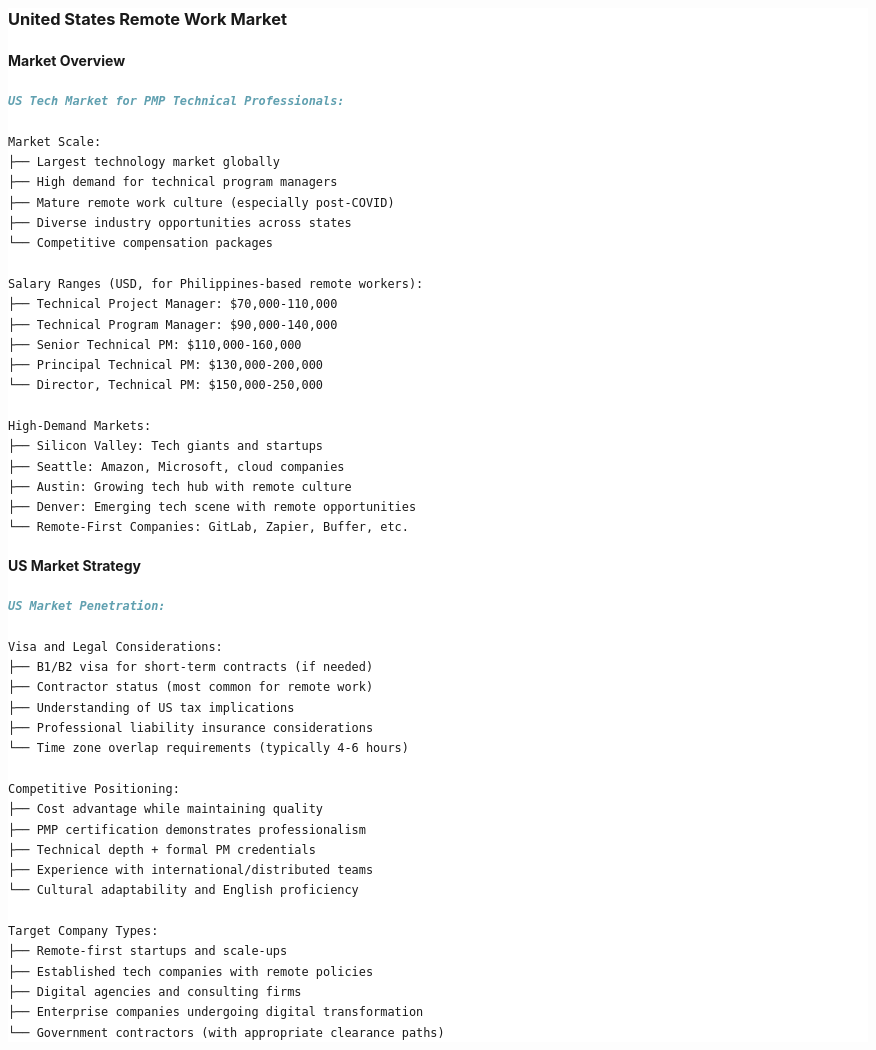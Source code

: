 ### United States Remote Work Market

#### Market Overview
```markdown
US Tech Market for PMP Technical Professionals:

Market Scale:
├── Largest technology market globally
├── High demand for technical program managers
├── Mature remote work culture (especially post-COVID)
├── Diverse industry opportunities across states
└── Competitive compensation packages

Salary Ranges (USD, for Philippines-based remote workers):
├── Technical Project Manager: $70,000-110,000
├── Technical Program Manager: $90,000-140,000
├── Senior Technical PM: $110,000-160,000
├── Principal Technical PM: $130,000-200,000
└── Director, Technical PM: $150,000-250,000

High-Demand Markets:
├── Silicon Valley: Tech giants and startups
├── Seattle: Amazon, Microsoft, cloud companies
├── Austin: Growing tech hub with remote culture
├── Denver: Emerging tech scene with remote opportunities
└── Remote-First Companies: GitLab, Zapier, Buffer, etc.
```

#### US Market Strategy
```markdown
US Market Penetration:

Visa and Legal Considerations:
├── B1/B2 visa for short-term contracts (if needed)
├── Contractor status (most common for remote work)
├── Understanding of US tax implications
├── Professional liability insurance considerations
└── Time zone overlap requirements (typically 4-6 hours)

Competitive Positioning:
├── Cost advantage while maintaining quality
├── PMP certification demonstrates professionalism
├── Technical depth + formal PM credentials
├── Experience with international/distributed teams
└── Cultural adaptability and English proficiency

Target Company Types:
├── Remote-first startups and scale-ups
├── Established tech companies with remote policies
├── Digital agencies and consulting firms
├── Enterprise companies undergoing digital transformation
└── Government contractors (with appropriate clearance paths)
```
